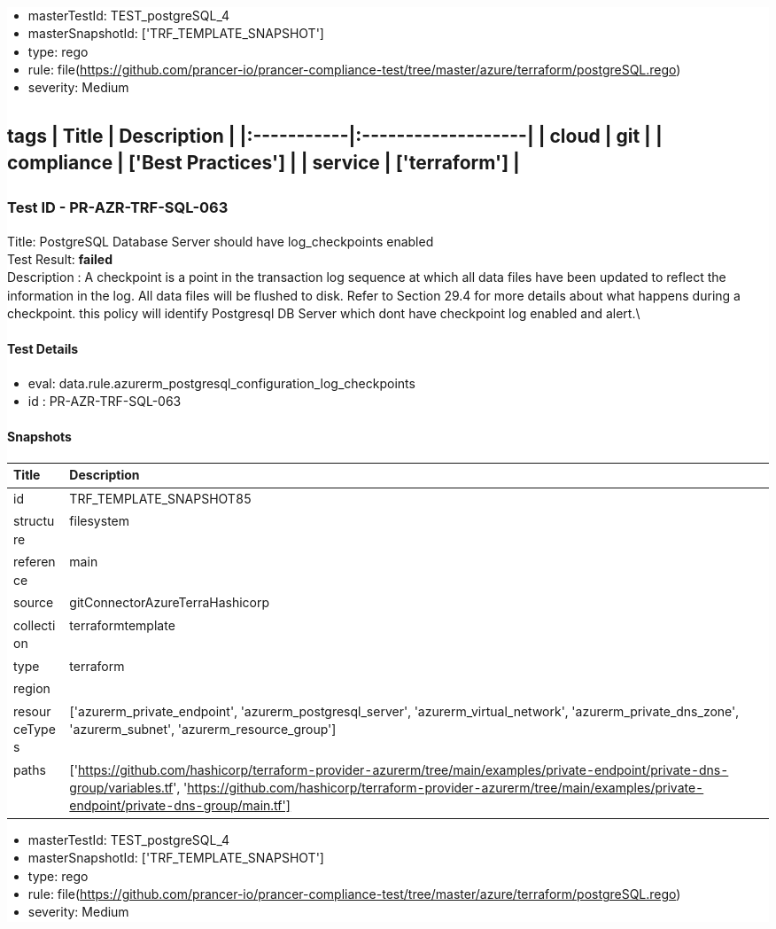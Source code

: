 - masterTestId: TEST_postgreSQL_4
- masterSnapshotId: ['TRF_TEMPLATE_SNAPSHOT']
- type: rego
- rule: file(https://github.com/prancer-io/prancer-compliance-test/tree/master/azure/terraform/postgreSQL.rego)
- severity: Medium

tags
| Title      | Description        |
|:-----------|:-------------------|
| cloud      | git                |
| compliance | ['Best Practices'] |
| service    | ['terraform']      |
----------------------------------------------------------------


### Test ID - PR-AZR-TRF-SQL-063
Title: PostgreSQL Database Server should have log_checkpoints enabled\
Test Result: **failed**\
Description : A checkpoint is a point in the transaction log sequence at which all data files have been updated to reflect the information in the log. All data files will be flushed to disk. Refer to Section 29.4 for more details about what happens during a checkpoint. this policy will identify Postgresql DB Server which dont have checkpoint log enabled and alert.\

#### Test Details
- eval: data.rule.azurerm_postgresql_configuration_log_checkpoints
- id : PR-AZR-TRF-SQL-063

#### Snapshots
| Title         | Description                                                                                                                                                                                                                                             |
|:--------------|:--------------------------------------------------------------------------------------------------------------------------------------------------------------------------------------------------------------------------------------------------------|
| id            | TRF_TEMPLATE_SNAPSHOT85                                                                                                                                                                                                                                 |
| structure     | filesystem                                                                                                                                                                                                                                              |
| reference     | main                                                                                                                                                                                                                                                    |
| source        | gitConnectorAzureTerraHashicorp                                                                                                                                                                                                                         |
| collection    | terraformtemplate                                                                                                                                                                                                                                       |
| type          | terraform                                                                                                                                                                                                                                               |
| region        |                                                                                                                                                                                                                                                         |
| resourceTypes | ['azurerm_private_endpoint', 'azurerm_postgresql_server', 'azurerm_virtual_network', 'azurerm_private_dns_zone', 'azurerm_subnet', 'azurerm_resource_group']                                                                                            |
| paths         | ['https://github.com/hashicorp/terraform-provider-azurerm/tree/main/examples/private-endpoint/private-dns-group/variables.tf', 'https://github.com/hashicorp/terraform-provider-azurerm/tree/main/examples/private-endpoint/private-dns-group/main.tf'] |

- masterTestId: TEST_postgreSQL_4
- masterSnapshotId: ['TRF_TEMPLATE_SNAPSHOT']
- type: rego
- rule: file(https://github.com/prancer-io/prancer-compliance-test/tree/master/azure/terraform/postgreSQL.rego)
- severity: Medium
